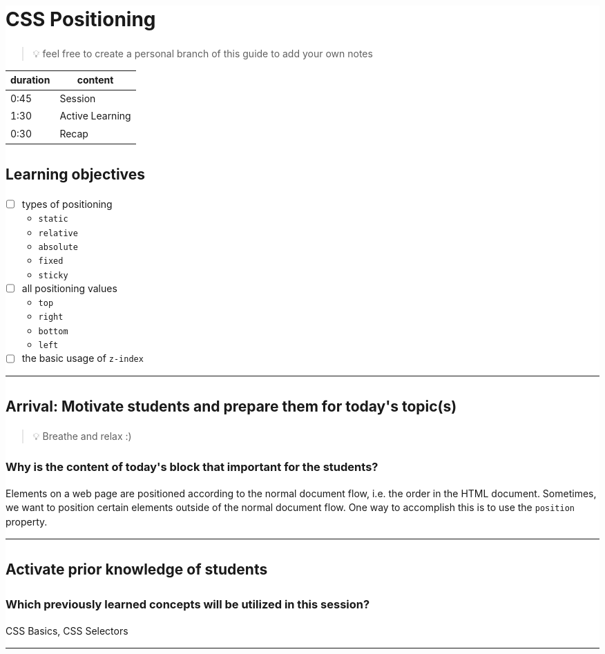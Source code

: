 # CSS Positioning

> 💡 feel free to create a personal branch of this guide to add your own notes

| duration | content         |
| -------- | --------------- |
| 0:45     | Session         |
| 1:30     | Active Learning |
| 0:30     | Recap           |

## Learning objectives

- [ ] types of positioning
  - `static`
  - `relative`
  - `absolute`
  - `fixed`
  - `sticky`
- [ ] all positioning values
  - `top`
  - `right`
  - `bottom`
  - `left`
- [ ] the basic usage of `z-index`

---

## Arrival: Motivate students and prepare them for today's topic(s)

> 💡 Breathe and relax :)

### Why is the content of today's block that important for the students?

Elements on a web page are positioned according to the normal document flow, i.e. the order in the HTML document. Sometimes, we want to position certain elements outside of the normal document flow. One way to accomplish this is to use the `position` property.

---

## Activate prior knowledge of students

### Which previously learned concepts will be utilized in this session?

CSS Basics, CSS Selectors

---
